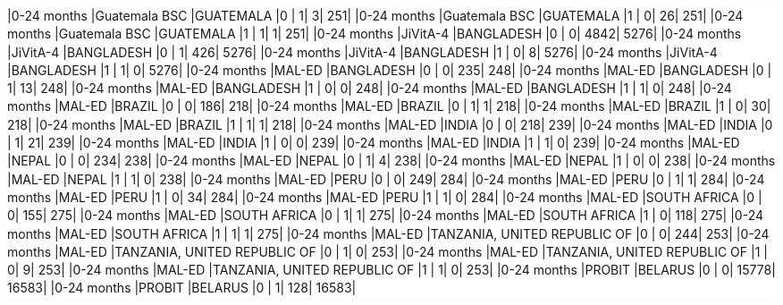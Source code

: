 |0-24 months |Guatemala BSC  |GUATEMALA                    |0      |         1|      3|   251|
|0-24 months |Guatemala BSC  |GUATEMALA                    |1      |         0|     26|   251|
|0-24 months |Guatemala BSC  |GUATEMALA                    |1      |         1|      1|   251|
|0-24 months |JiVitA-4       |BANGLADESH                   |0      |         0|   4842|  5276|
|0-24 months |JiVitA-4       |BANGLADESH                   |0      |         1|    426|  5276|
|0-24 months |JiVitA-4       |BANGLADESH                   |1      |         0|      8|  5276|
|0-24 months |JiVitA-4       |BANGLADESH                   |1      |         1|      0|  5276|
|0-24 months |MAL-ED         |BANGLADESH                   |0      |         0|    235|   248|
|0-24 months |MAL-ED         |BANGLADESH                   |0      |         1|     13|   248|
|0-24 months |MAL-ED         |BANGLADESH                   |1      |         0|      0|   248|
|0-24 months |MAL-ED         |BANGLADESH                   |1      |         1|      0|   248|
|0-24 months |MAL-ED         |BRAZIL                       |0      |         0|    186|   218|
|0-24 months |MAL-ED         |BRAZIL                       |0      |         1|      1|   218|
|0-24 months |MAL-ED         |BRAZIL                       |1      |         0|     30|   218|
|0-24 months |MAL-ED         |BRAZIL                       |1      |         1|      1|   218|
|0-24 months |MAL-ED         |INDIA                        |0      |         0|    218|   239|
|0-24 months |MAL-ED         |INDIA                        |0      |         1|     21|   239|
|0-24 months |MAL-ED         |INDIA                        |1      |         0|      0|   239|
|0-24 months |MAL-ED         |INDIA                        |1      |         1|      0|   239|
|0-24 months |MAL-ED         |NEPAL                        |0      |         0|    234|   238|
|0-24 months |MAL-ED         |NEPAL                        |0      |         1|      4|   238|
|0-24 months |MAL-ED         |NEPAL                        |1      |         0|      0|   238|
|0-24 months |MAL-ED         |NEPAL                        |1      |         1|      0|   238|
|0-24 months |MAL-ED         |PERU                         |0      |         0|    249|   284|
|0-24 months |MAL-ED         |PERU                         |0      |         1|      1|   284|
|0-24 months |MAL-ED         |PERU                         |1      |         0|     34|   284|
|0-24 months |MAL-ED         |PERU                         |1      |         1|      0|   284|
|0-24 months |MAL-ED         |SOUTH AFRICA                 |0      |         0|    155|   275|
|0-24 months |MAL-ED         |SOUTH AFRICA                 |0      |         1|      1|   275|
|0-24 months |MAL-ED         |SOUTH AFRICA                 |1      |         0|    118|   275|
|0-24 months |MAL-ED         |SOUTH AFRICA                 |1      |         1|      1|   275|
|0-24 months |MAL-ED         |TANZANIA, UNITED REPUBLIC OF |0      |         0|    244|   253|
|0-24 months |MAL-ED         |TANZANIA, UNITED REPUBLIC OF |0      |         1|      0|   253|
|0-24 months |MAL-ED         |TANZANIA, UNITED REPUBLIC OF |1      |         0|      9|   253|
|0-24 months |MAL-ED         |TANZANIA, UNITED REPUBLIC OF |1      |         1|      0|   253|
|0-24 months |PROBIT         |BELARUS                      |0      |         0|  15778| 16583|
|0-24 months |PROBIT         |BELARUS                      |0      |         1|    128| 16583|